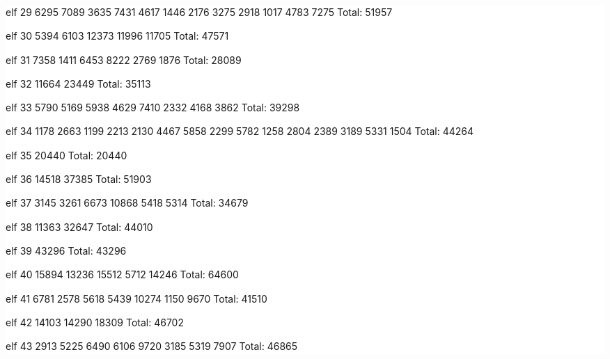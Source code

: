 elf 29
        6295 7089 3635 7431 4617 1446 2176 3275 2918 1017 4783 7275
        Total: 51957

elf 30
        5394 6103 12373 11996 11705
        Total: 47571

elf 31
        7358 1411 6453 8222 2769 1876
        Total: 28089

elf 32
        11664 23449
        Total: 35113

elf 33
        5790 5169 5938 4629 7410 2332 4168 3862
        Total: 39298

elf 34
        1178 2663 1199 2213 2130 4467 5858 2299 5782 1258 2804 2389 3189 5331 1504
        Total: 44264

elf 35
        20440
        Total: 20440

elf 36
        14518 37385
        Total: 51903

elf 37
        3145 3261 6673 10868 5418 5314
        Total: 34679

elf 38
        11363 32647
        Total: 44010

elf 39
        43296
        Total: 43296

elf 40
        15894 13236 15512 5712 14246
        Total: 64600

elf 41
        6781 2578 5618 5439 10274 1150 9670
        Total: 41510

elf 42
        14103 14290 18309
        Total: 46702

elf 43
        2913 5225 6490 6106 9720 3185 5319 7907
        Total: 46865
